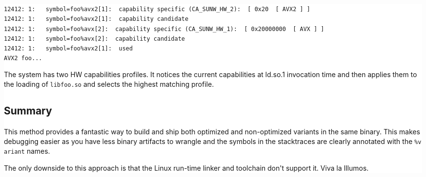```
12412: 1:   symbol=foo%avx2[1]:  capability specific (CA_SUNW_HW_2):  [ 0x20  [ AVX2 ] ]
12412: 1:   symbol=foo%avx2[1]:  capability candidate
12412: 1:   symbol=foo%avx[2]:  capability specific (CA_SUNW_HW_1):  [ 0x20000000  [ AVX ] ]
12412: 1:   symbol=foo%avx[2]:  capability candidate
12412: 1:   symbol=foo%avx2[1]:  used
AVX2 foo...
```

The system has two HW capabilities profiles.  It notices the current
capabilities at ld.so.1 invocation time and then applies them to
the loading of `libfoo.so` and selects the highest matching profile.

## Summary

This method provides a fantastic way to build and ship both optimized and
non-optimized variants in the same binary.  This makes debugging easier
as you have less binary artifacts to wrangle and the symbols in the
stacktraces are clearly annotated with the `%variant` names.

The only downside to this approach is that the Linux run-time linker and
toolchain don't support it.  Viva la Illumos.
